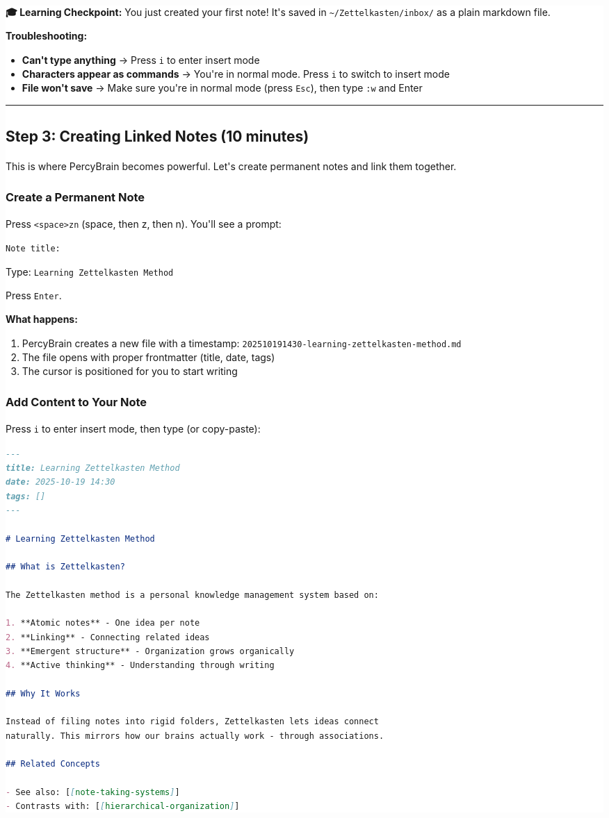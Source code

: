 **🎓 Learning Checkpoint:** You just created your first note! It's saved in `~/Zettelkasten/inbox/` as a plain markdown file.

**Troubleshooting:**

- **Can't type anything** → Press `i` to enter insert mode
- **Characters appear as commands** → You're in normal mode. Press `i` to switch to insert mode
- **File won't save** → Make sure you're in normal mode (press `Esc`), then type `:w` and Enter

______________________________________________________________________

## Step 3: Creating Linked Notes (10 minutes)

This is where PercyBrain becomes powerful. Let's create permanent notes and link them together.

### Create a Permanent Note

Press `<space>zn` (space, then z, then n). You'll see a prompt:

```
Note title:
```

Type: `Learning Zettelkasten Method`

Press `Enter`.

**What happens:**

1. PercyBrain creates a new file with a timestamp: `202510191430-learning-zettelkasten-method.md`
2. The file opens with proper frontmatter (title, date, tags)
3. The cursor is positioned for you to start writing

### Add Content to Your Note

Press `i` to enter insert mode, then type (or copy-paste):

```markdown
---
title: Learning Zettelkasten Method
date: 2025-10-19 14:30
tags: []
---

# Learning Zettelkasten Method

## What is Zettelkasten?

The Zettelkasten method is a personal knowledge management system based on:

1. **Atomic notes** - One idea per note
2. **Linking** - Connecting related ideas
3. **Emergent structure** - Organization grows organically
4. **Active thinking** - Understanding through writing

## Why It Works

Instead of filing notes into rigid folders, Zettelkasten lets ideas connect
naturally. This mirrors how our brains actually work - through associations.

## Related Concepts

- See also: [[note-taking-systems]]
- Contrasts with: [[hierarchical-organization]]
```
